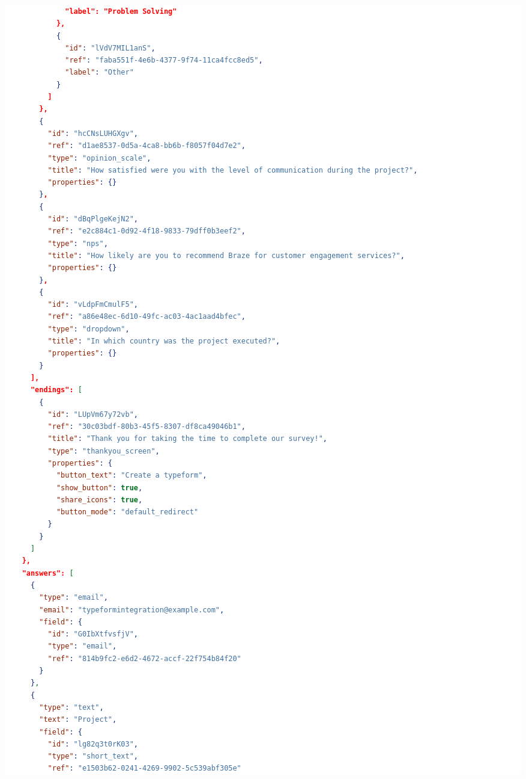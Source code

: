 ```json
              "label": "Problem Solving"
            },
            {
              "id": "lVdV7MIL1anS",
              "ref": "faba551f-4e6b-4377-9f74-11ca4fcc8ed5",
              "label": "Other"
            }
          ]
        },
        {
          "id": "hcCNsLUHGXgv",
          "ref": "d1ae8537-0d5a-4ca8-bb6b-f8057f04d7e2",
          "type": "opinion_scale",
          "title": "How satisfied were you with the level of communication during the project?",
          "properties": {}
        },
        {
          "id": "dBqPlgeKejN2",
          "ref": "e2c884c1-0d92-4f18-9833-79dff0b3eef2",
          "type": "nps",
          "title": "How likely are you to recommend Braze for customer engagement services?",
          "properties": {}
        },
        {
          "id": "vLdpFmCmulF5",
          "ref": "a86e48ec-6d10-49fc-ac03-4ac1aad4bfec",
          "type": "dropdown",
          "title": "In which country was the project executed?",
          "properties": {}
        }
      ],
      "endings": [
        {
          "id": "LUpVm67y72vb",
          "ref": "30c03bdf-80b3-45f5-8307-df8ca49046b1",
          "title": "Thank you for taking the time to complete our survey!",
          "type": "thankyou_screen",
          "properties": {
            "button_text": "Create a typeform",
            "show_button": true,
            "share_icons": true,
            "button_mode": "default_redirect"
          }
        }
      ]
    },
    "answers": [
      {
        "type": "email",
        "email": "typeformintegration@example.com",
        "field": {
          "id": "G0IbXtfvsfjV",
          "type": "email",
          "ref": "814b9fc2-e6d2-4672-accf-22f754b84f20"
        }
      },
      {
        "type": "text",
        "text": "Project",
        "field": {
          "id": "lg82q3t0rK03",
          "type": "short_text",
          "ref": "e1503b62-0241-4269-9902-5c539abf305e"
```